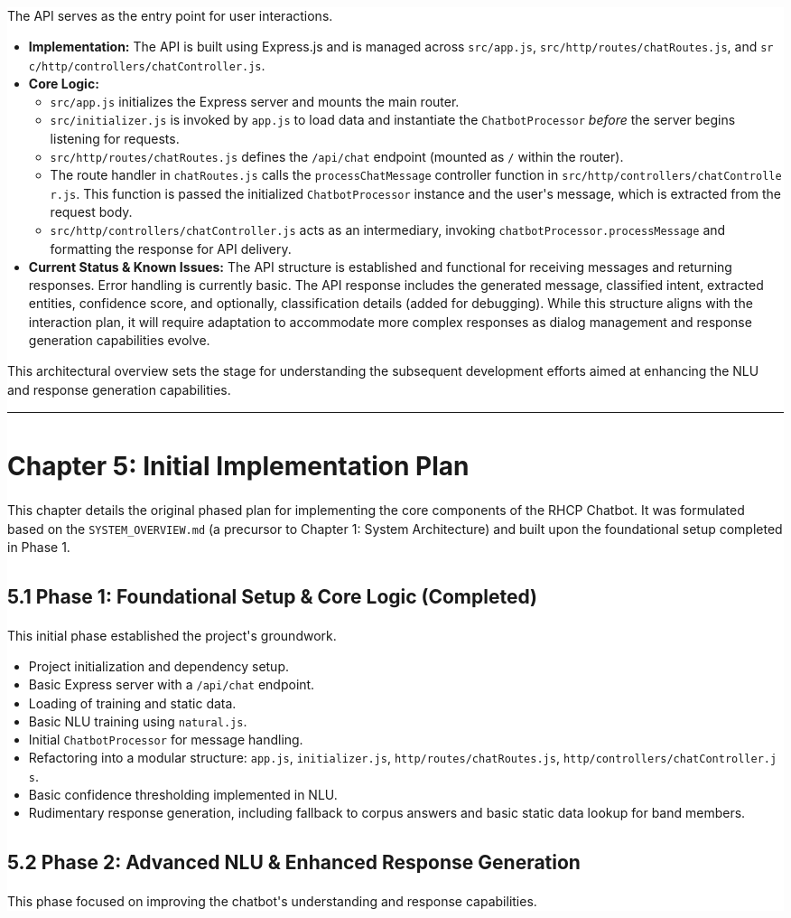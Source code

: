 The API serves as the entry point for user interactions.

*   **Implementation:** The API is built using Express.js and is managed across `src/app.js`, `src/http/routes/chatRoutes.js`, and `src/http/controllers/chatController.js`.
*   **Core Logic:**
    *   `src/app.js` initializes the Express server and mounts the main router.
    *   `src/initializer.js` is invoked by `app.js` to load data and instantiate the `ChatbotProcessor` *before* the server begins listening for requests.
    *   `src/http/routes/chatRoutes.js` defines the `/api/chat` endpoint (mounted as `/` within the router).
    *   The route handler in `chatRoutes.js` calls the `processChatMessage` controller function in `src/http/controllers/chatController.js`. This function is passed the initialized `ChatbotProcessor` instance and the user's message, which is extracted from the request body.
    *   `src/http/controllers/chatController.js` acts as an intermediary, invoking `chatbotProcessor.processMessage` and formatting the response for API delivery.
*   **Current Status & Known Issues:** The API structure is established and functional for receiving messages and returning responses. Error handling is currently basic. The API response includes the generated message, classified intent, extracted entities, confidence score, and optionally, classification details (added for debugging). While this structure aligns with the interaction plan, it will require adaptation to accommodate more complex responses as dialog management and response generation capabilities evolve.

This architectural overview sets the stage for understanding the subsequent development efforts aimed at enhancing the NLU and response generation capabilities.

---

# Chapter 5: Initial Implementation Plan

This chapter details the original phased plan for implementing the core components of the RHCP Chatbot. It was formulated based on the `SYSTEM_OVERVIEW.md` (a precursor to Chapter 1: System Architecture) and built upon the foundational setup completed in Phase 1.

## 5.1 Phase 1: Foundational Setup & Core Logic (Completed)

This initial phase established the project's groundwork.

*   Project initialization and dependency setup.
*   Basic Express server with a `/api/chat` endpoint.
*   Loading of training and static data.
*   Basic NLU training using `natural.js`.
*   Initial `ChatbotProcessor` for message handling.
*   Refactoring into a modular structure: `app.js`, `initializer.js`, `http/routes/chatRoutes.js`, `http/controllers/chatController.js`.
*   Basic confidence thresholding implemented in NLU.
*   Rudimentary response generation, including fallback to corpus answers and basic static data lookup for band members.

## 5.2 Phase 2: Advanced NLU & Enhanced Response Generation

This phase focused on improving the chatbot's understanding and response capabilities.
